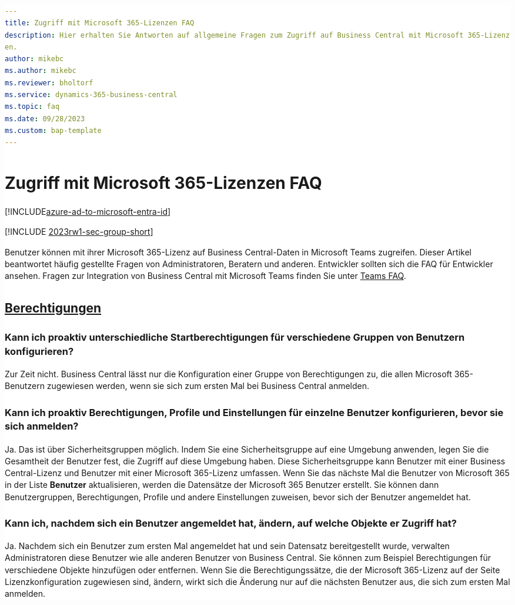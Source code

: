 ```yaml
---
title: Zugriff mit Microsoft 365-Lizenzen FAQ
description: Hier erhalten Sie Antworten auf allgemeine Fragen zum Zugriff auf Business Central mit Microsoft 365-Lizenzen.
author: mikebc
ms.author: mikebc
ms.reviewer: bholtorf
ms.service: dynamics-365-business-central
ms.topic: faq
ms.date: 09/28/2023
ms.custom: bap-template
---
```

# Zugriff mit Microsoft 365-Lizenzen FAQ

[!INCLUDE[azure-ad-to-microsoft-entra-id](~/../shared-content/shared/azure-ad-to-microsoft-entra-id.md)]

[!INCLUDE [2023rw1-sec-group-short](includes/2023rw1-sec-group-short.md)]

Benutzer können mit ihrer Microsoft 365-Lizenz auf Business Central-Daten in Microsoft Teams zugreifen. Dieser Artikel beantwortet häufig gestellte Fragen von Administratoren, Beratern und anderen. Entwickler sollten sich die FAQ für Entwickler ansehen. Fragen zur Integration von Business Central mit Microsoft Teams finden Sie unter [Teams FAQ](teams-faq.md).

## [Berechtigungen](#tab/permissions) 

### Kann ich proaktiv unterschiedliche Startberechtigungen für verschiedene Gruppen von Benutzern konfigurieren?

Zur Zeit nicht. Business Central lässt nur die Konfiguration einer Gruppe von Berechtigungen zu, die allen Microsoft 365-Benutzern zugewiesen werden, wenn sie sich zum ersten Mal bei Business Central anmelden.

### Kann ich proaktiv Berechtigungen, Profile und Einstellungen für einzelne Benutzer konfigurieren, bevor sie sich anmelden?

Ja. Das ist über Sicherheitsgruppen möglich. Indem Sie eine Sicherheitsgruppe auf eine Umgebung anwenden, legen Sie die Gesamtheit der Benutzer fest, die Zugriff auf diese Umgebung haben. Diese Sicherheitsgruppe kann Benutzer mit einer Business Central-Lizenz und Benutzer mit einer Microsoft 365-Lizenz umfassen. Wenn Sie das nächste Mal die Benutzer von Microsoft 365 in der Liste **Benutzer** aktualisieren, werden die Datensätze der Microsoft 365 Benutzer erstellt. Sie können dann Benutzergruppen, Berechtigungen, Profile und andere Einstellungen zuweisen, bevor sich der Benutzer angemeldet hat.

### Kann ich, nachdem sich ein Benutzer angemeldet hat, ändern, auf welche Objekte er Zugriff hat?

Ja. Nachdem sich ein Benutzer zum ersten Mal angemeldet hat und sein Datensatz bereitgestellt wurde, verwalten Administratoren diese Benutzer wie alle anderen Benutzer von Business Central. Sie können zum Beispiel Berechtigungen für verschiedene Objekte hinzufügen oder entfernen. Wenn Sie die Berechtigungssätze, die der Microsoft 365-Lizenz auf der Seite Lizenzkonfiguration zugewiesen sind, ändern, wirkt sich die Änderung nur auf die nächsten Benutzer aus, die sich zum ersten Mal anmelden.
